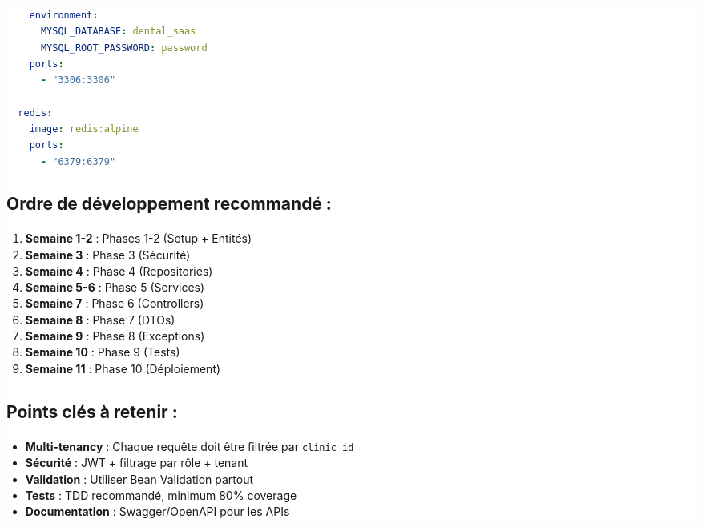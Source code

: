```yaml
    environment:
      MYSQL_DATABASE: dental_saas
      MYSQL_ROOT_PASSWORD: password
    ports:
      - "3306:3306"
      
  redis:
    image: redis:alpine
    ports:
      - "6379:6379"
```

## Ordre de développement recommandé :

1. **Semaine 1-2** : Phases 1-2 (Setup + Entités)
2. **Semaine 3** : Phase 3 (Sécurité)
3. **Semaine 4** : Phase 4 (Repositories)
4. **Semaine 5-6** : Phase 5 (Services)
5. **Semaine 7** : Phase 6 (Controllers)
6. **Semaine 8** : Phase 7 (DTOs)
7. **Semaine 9** : Phase 8 (Exceptions)
8. **Semaine 10** : Phase 9 (Tests)
9. **Semaine 11** : Phase 10 (Déploiement)

## Points clés à retenir :

- **Multi-tenancy** : Chaque requête doit être filtrée par `clinic_id`
- **Sécurité** : JWT + filtrage par rôle + tenant
- **Validation** : Utiliser Bean Validation partout
- **Tests** : TDD recommandé, minimum 80% coverage
- **Documentation** : Swagger/OpenAPI pour les APIs